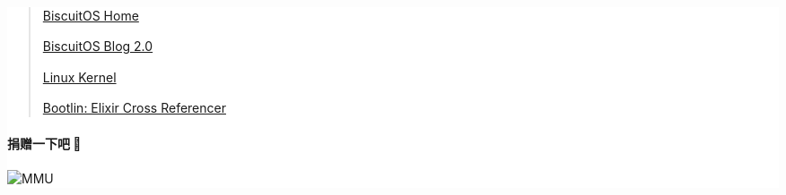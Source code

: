 > [BiscuitOS Home](https://biscuitos.github.io/)
>
> [BiscuitOS Blog 2.0](https://biscuitos.github.io/blog/BiscuitOS_Catalogue/)
>
> [Linux Kernel](https://www.kernel.org/)
>
> [Bootlin: Elixir Cross Referencer](https://elixir.bootlin.com/linux/latest/source)
>

#### 捐赠一下吧 🙂

![MMU](https://gitee.com/BiscuitOS_team/PictureSet/raw/Gitee/BiscuitOS/kernel/HAB000036.jpg)
